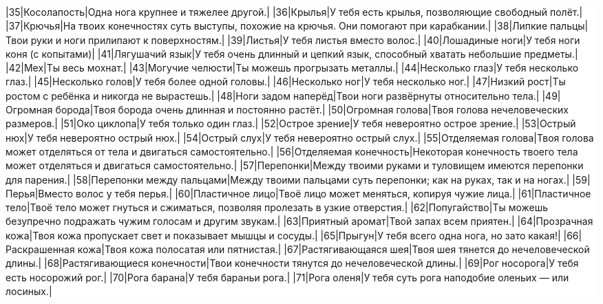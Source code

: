 |35|Косолапость|Одна нога крупнее и тяжелее другой.|
|36|Крылья|У тебя есть крылья, позволяющие свободный полёт.|
|37|Крючья|На твоих конечностях суть выступы, похожие на крючья. Они помогают при карабкании.|
|38|Липкие пальцы|Твои руки и ноги прилипают к поверхностям.|
|39|Листья|У тебя листья вместо волос.|
|40|Лошадиные ноги|У тебя ноги коня (с копытами)|
|41|Лягушачий язык|У тебя очень длинный и цепкий язык, способный хватать небольшие предметы.|
|42|Мех|Ты весь мохнат.|
|43|Могучие челюсти|Ты можешь прогрызать металлы.|
|44|Несколько глаз|У тебя несколько глаз.|
|45|Несколько голов|У тебя более одной головы.|
|46|Несколько ног|У тебя несколько ног.|
|47|Низкий рост|Ты ростом с ребёнка и никогда не вырастешь.|
|48|Ноги задом наперёд|Твои ноги развёрнуты относительно тела.|
|49|Огромная борода|Твоя борода очень длинная и постоянно растёт.|
|50|Огромная голова|Твоя голова нечеловеческих размеров.|
|51|Око циклопа|У тебя только один глаз.|
|52|Острое зрение|У тебя невероятно острое зрение.|
|53|Острый нюх|У тебя невероятно острый нюх.|
|54|Острый слух|У тебя невероятно острый слух.|
|55|Отделяемая голова|Твоя голова может отделяться от тела и двигаться самостоятельно.|
|56|Отделяемая конечность|Некоторая конечность твоего тела может отделяться и двигаться самостоятельно.|
|57|Перепонки|Между твоими руками и туловищем имеются перепонки для парения.|
|58|Перепонки между пальцами|Между твоими пальцами суть перепонки; как на руках, так и на ногах.|
|59|Перья|Вместо волос у тебя перья.|
|60|Пластичное лицо|Твоё лицо может меняться, копируя чужие лица.|
|61|Пластичное тело|Твоё тело может гнуться и сжиматься, позволяя пролезать в узкие отверстия.|
|62|Попугайство|Ты можешь безупречно подражать чужим голосам и другим звукам.|
|63|Приятный аромат|Твой запах всем приятен.|
|64|Прозрачная кожа|Твоя кожа пропускает свет и показывает мышцы и сосуды.|
|65|Прыгун|У тебя всего одна нога, но зато какая!|
|66|Раскрашенная кожа|Твоя кожа полосатая или пятнистая.|
|67|Растягивающаяся шея|Твоя шея тянется до нечеловеческой длины.|
|68|Растягивающиеся конечности|Твои конечности тянутся до нечеловеческой длины.|
|69|Рог носорога|У тебя есть носорожий рог.|
|70|Рога барана|У тебя бараньи рога.|
|71|Рога оленя|У тебя суть рога наподобие оленьих — или лосиных.|
